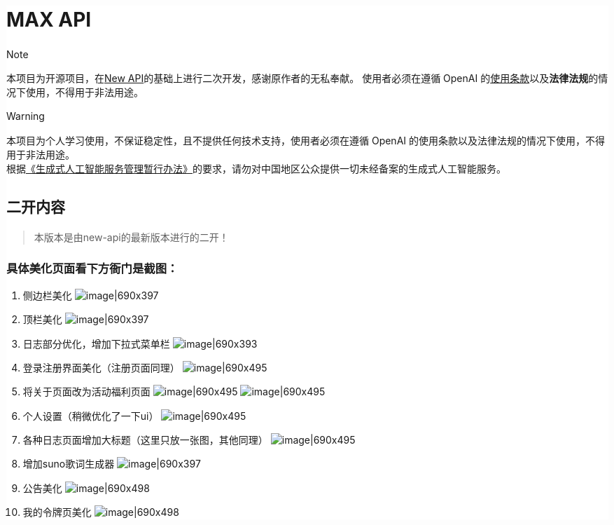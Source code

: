 
# MAX API

> [!NOTE]
> 本项目为开源项目，在[New API](https://github.com/Calcium-Ion/new-api/)的基础上进行二次开发，感谢原作者的无私奉献。 
> 使用者必须在遵循 OpenAI 的[使用条款](https://openai.com/policies/terms-of-use)以及**法律法规**的情况下使用，不得用于非法用途。


> [!WARNING]
> 本项目为个人学习使用，不保证稳定性，且不提供任何技术支持，使用者必须在遵循 OpenAI 的使用条款以及法律法规的情况下使用，不得用于非法用途。  
> 根据[《生成式人工智能服务管理暂行办法》](http://www.cac.gov.cn/2023-07/13/c_1690898327029107.htm)的要求，请勿对中国地区公众提供一切未经备案的生成式人工智能服务。


## 二开内容

> 本版本是由new-api的最新版本进行的二开！
### 具体美化页面看下方衙门是截图：

1. 侧边栏美化
![image|690x397](https://cdn.linux.do/uploads/default/optimized/3X/e/5/e58a3bc55e684a8e3757d291cb9a154510cfb7cb_2_1035x595.jpeg)

2. 顶栏美化
![image|690x397](https://cdn.linux.do/uploads/default/optimized/3X/0/4/0420879e84faaaf8c101142e8ff40760da6afd42_2_1035x595.jpeg)

3. 日志部分优化，增加下拉式菜单栏
![image|690x393](https://cdn.linux.do/uploads/default/optimized/3X/8/9/89d179f7d642df78351668b8537a2c6867f0c490_2_1035x589.jpeg)

4. 登录注册界面美化（注册页面同理）
![image|690x495](https://cdn.linux.do/uploads/default/optimized/3X/b/3/b3155e2cbd8f2d92b2eb21d58e100128daecd6d6_2_1035x742.png)

5. 将关于页面改为活动福利页面
![image|690x495](https://cdn.linux.do/uploads/default/optimized/3X/a/a/aa1f64d43b04cd6d529feeed2be24d44c80000a0_2_1035x742.jpeg)
![image|690x495](https://cdn.linux.do/uploads/default/optimized/3X/9/6/96fc880685b11a21857d61a7c3d387193b2c9f01_2_1035x742.jpeg)

6. 个人设置（稍微优化了一下ui）
![image|690x495](https://cdn.linux.do/uploads/default/optimized/3X/c/a/ca082ebd279e5facc6c6d0bb8a49dfeb197fa882_2_1035x742.jpeg)

7. 各种日志页面增加大标题（这里只放一张图，其他同理）
![image|690x495](https://cdn.linux.do/uploads/default/optimized/3X/7/f/7f2e1383a25be9afdfa806babed4de120f06459f_2_1035x742.jpeg)

8. 增加suno歌词生成器
![image|690x397](https://cdn.linux.do/uploads/default/optimized/3X/8/c/8cb84f0049a1382115b422e86c4e2d8842c16801_2_1035x595.jpeg)

9. 公告美化
![image|690x498](https://cdn.linux.do/uploads/default/optimized/3X/2/2/223e51654448712b71372deda2dea1d0e76441b4_2_1035x747.jpeg)

10. 我的令牌页美化
![image|690x498](https://cdn.linux.do/uploads/default/optimized/3X/d/2/d2323ed2dba52edc8d71d01562ec395c956f98e4_2_1035x747.jpeg)
